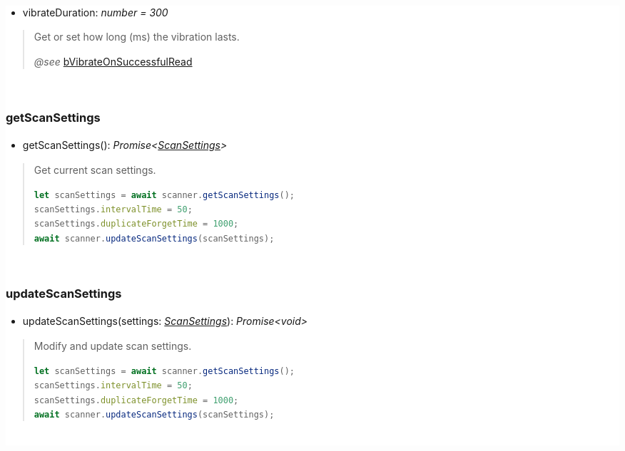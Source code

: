 * vibrateDuration: *number = 300*

> Get or set how long (ms) the vibration lasts.
>
> *@see* [bVibrateOnSuccessfulRead](#bvibrateonsuccessfulread)

<br>

### getScanSettings

* getScanSettings(): *Promise&lt;[ScanSettings](./interface/ScanSettings.md)&gt;*

> Get current scan settings.
> ```js
> let scanSettings = await scanner.getScanSettings();
> scanSettings.intervalTime = 50;
> scanSettings.duplicateForgetTime = 1000;
> await scanner.updateScanSettings(scanSettings);
> ```

<br>

### updateScanSettings

* updateScanSettings(settings: *[ScanSettings](./interface/ScanSettings.md)*): *Promise&lt;void&gt;*

> Modify and update scan settings.
> ```js
> let scanSettings = await scanner.getScanSettings();
> scanSettings.intervalTime = 50;
> scanSettings.duplicateForgetTime = 1000;
> await scanner.updateScanSettings(scanSettings);
> ```

<br>


